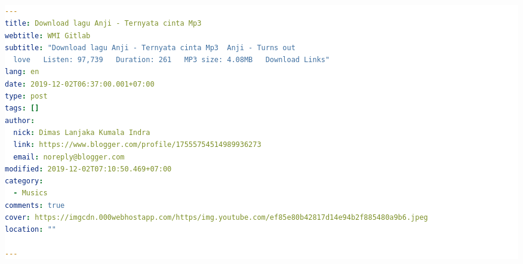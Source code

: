 ```yaml
---
title: Download lagu Anji - Ternyata cinta Mp3
webtitle: WMI Gitlab
subtitle: "Download lagu Anji - Ternyata cinta Mp3  Anji - Turns out
  love   Listen: 97,739   Duration: 261   MP3 size: 4.08MB   Download Links"
lang: en
date: 2019-12-02T06:37:00.001+07:00
type: post
tags: []
author:
  nick: Dimas Lanjaka Kumala Indra
  link: https://www.blogger.com/profile/17555754514989936273
  email: noreply@blogger.com
modified: 2019-12-02T07:10:50.469+07:00
category:
  - Musics
comments: true
cover: https://imgcdn.000webhostapp.com/https/img.youtube.com/ef85e80b42817d14e94b2f885480a9b6.jpeg
location: ""

---
```

